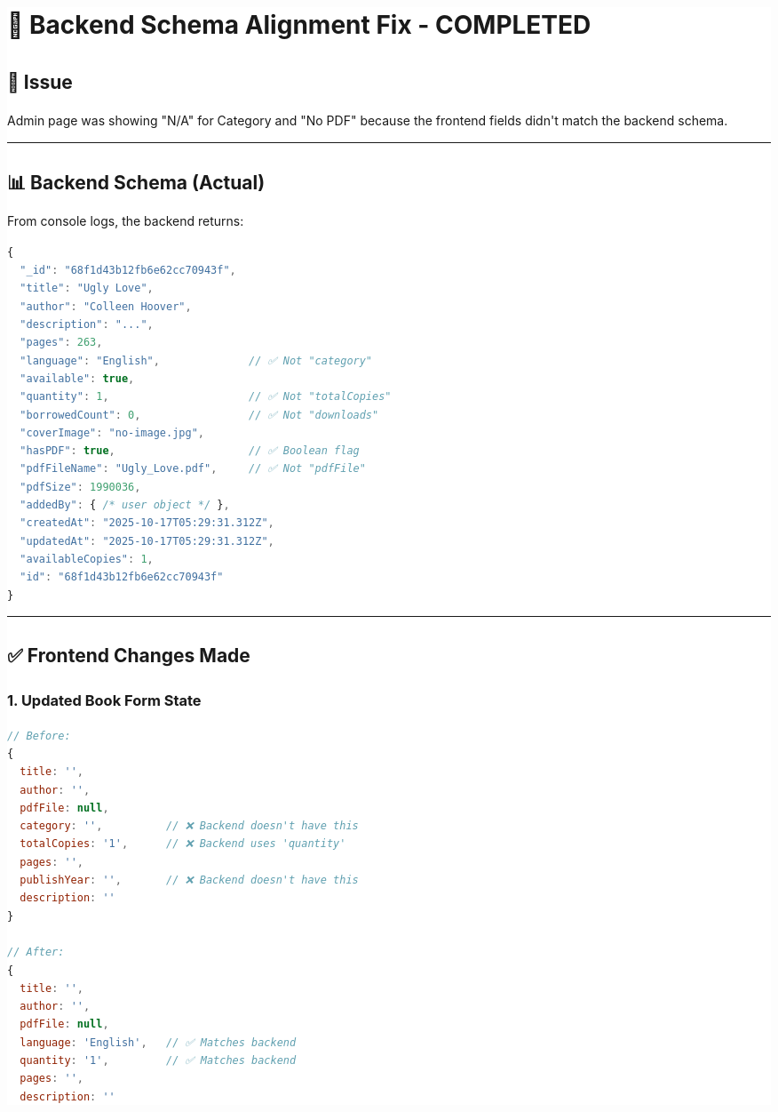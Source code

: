 # 🔧 Backend Schema Alignment Fix - COMPLETED

## 🎯 **Issue**
Admin page was showing "N/A" for Category and "No PDF" because the frontend fields didn't match the backend schema.

---

## 📊 **Backend Schema (Actual)**

From console logs, the backend returns:
```javascript
{
  "_id": "68f1d43b12fb6e62cc70943f",
  "title": "Ugly Love",
  "author": "Colleen Hoover",
  "description": "...",
  "pages": 263,
  "language": "English",              // ✅ Not "category"
  "available": true,
  "quantity": 1,                      // ✅ Not "totalCopies"
  "borrowedCount": 0,                 // ✅ Not "downloads"
  "coverImage": "no-image.jpg",
  "hasPDF": true,                     // ✅ Boolean flag
  "pdfFileName": "Ugly_Love.pdf",     // ✅ Not "pdfFile"
  "pdfSize": 1990036,
  "addedBy": { /* user object */ },
  "createdAt": "2025-10-17T05:29:31.312Z",
  "updatedAt": "2025-10-17T05:29:31.312Z",
  "availableCopies": 1,
  "id": "68f1d43b12fb6e62cc70943f"
}
```

---

## ✅ **Frontend Changes Made**

### **1. Updated Book Form State**
```javascript
// Before:
{
  title: '',
  author: '',
  pdfFile: null,
  category: '',          // ❌ Backend doesn't have this
  totalCopies: '1',      // ❌ Backend uses 'quantity'
  pages: '',
  publishYear: '',       // ❌ Backend doesn't have this
  description: ''
}

// After:
{
  title: '',
  author: '',
  pdfFile: null,
  language: 'English',   // ✅ Matches backend
  quantity: '1',         // ✅ Matches backend
  pages: '',
  description: ''
```